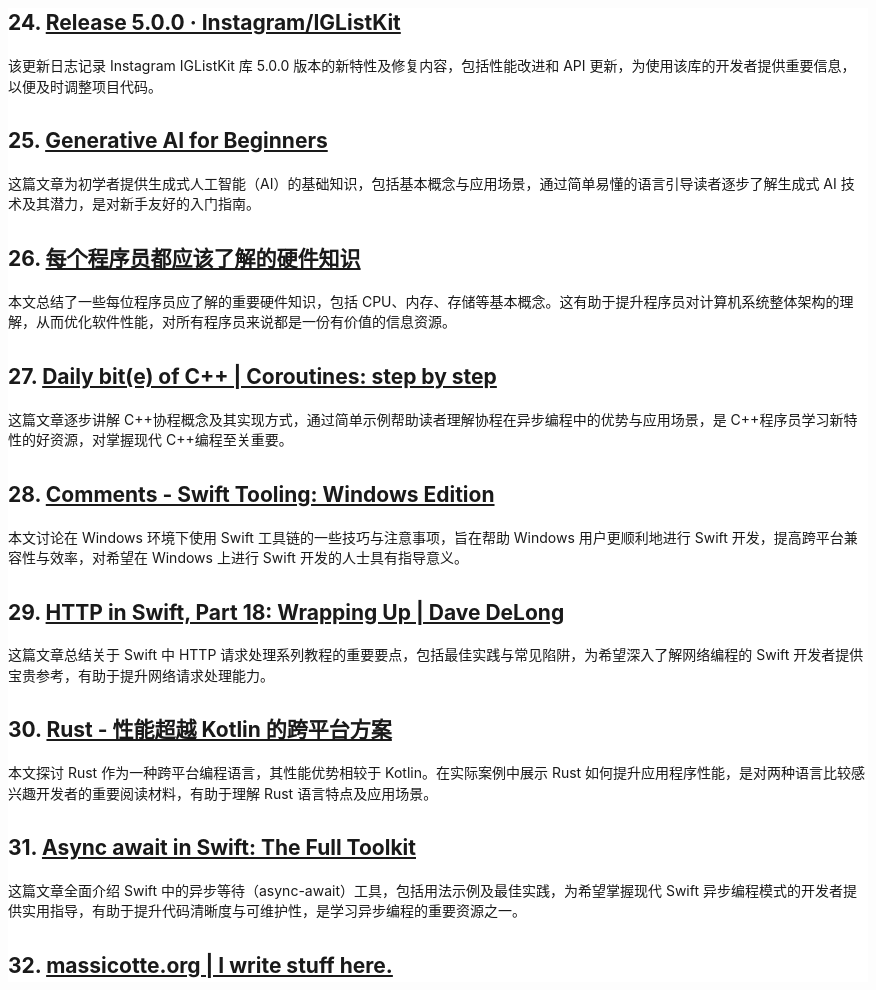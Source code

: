 ## 24. [Release 5.0.0 · Instagram/IGListKit](https://github.com/Instagram/IGListKit/releases/tag/5.0.0)

该更新日志记录 Instagram IGListKit 库 5.0.0 版本的新特性及修复内容，包括性能改进和 API 更新，为使用该库的开发者提供重要信息，以便及时调整项目代码。

## 25. [Generative AI for Beginners](https://microsoft.github.io/generative-ai-for-beginners/#/00-course-setup/README?wt.mc_id=academic-105485-koreyst)

这篇文章为初学者提供生成式人工智能（AI）的基础知识，包括基本概念与应用场景，通过简单易懂的语言引导读者逐步了解生成式 AI 技术及其潜力，是对新手友好的入门指南。

## 26. [每个程序员都应该了解的硬件知识](https://mp.weixin.qq.com/s/Ol9J1ZWevHSjP2ZIyidK-g)

本文总结了一些每位程序员应了解的重要硬件知识，包括 CPU、内存、存储等基本概念。这有助于提升程序员对计算机系统整体架构的理解，从而优化软件性能，对所有程序员来说都是一份有价值的信息资源。

## 27. [Daily bit(e) of C++ | Coroutines: step by step](https://simontoth.substack.com/p/daily-bite-of-c-coroutines-step-by)

这篇文章逐步讲解 C++协程概念及其实现方式，通过简单示例帮助读者理解协程在异步编程中的优势与应用场景，是 C++程序员学习新特性的好资源，对掌握现代 C++编程至关重要。

## 28. [Comments - Swift Tooling: Windows Edition](https://speakinginswift.substack.com/p/swift-tooling-windows-edition/comment/51277199)

本文讨论在 Windows 环境下使用 Swift 工具链的一些技巧与注意事项，旨在帮助 Windows 用户更顺利地进行 Swift 开发，提高跨平台兼容性与效率，对希望在 Windows 上进行 Swift 开发的人士具有指导意义。

## 29. [HTTP in Swift, Part 18: Wrapping Up | Dave DeLong](https://davedelong.com/blog/2020/10/03/http-in-swift-part-18-wrapping-up/)

这篇文章总结关于 Swift 中 HTTP 请求处理系列教程的重要要点，包括最佳实践与常见陷阱，为希望深入了解网络编程的 Swift 开发者提供宝贵参考，有助于提升网络请求处理能力。

## 30. [Rust - 性能超越 Kotlin 的跨平台方案](https://mp.weixin.qq.com/s/b8lHRfk5G2yN7pkoURU7CA)

本文探讨 Rust 作为一种跨平台编程语言，其性能优势相较于 Kotlin。在实际案例中展示 Rust 如何提升应用程序性能，是对两种语言比较感兴趣开发者的重要阅读材料，有助于理解 Rust 语言特点及应用场景。

## 31. [Async await in Swift: The Full Toolkit](https://www.emergetools.com/blog/posts/swift-async-await-the-full-toolkit)

这篇文章全面介绍 Swift 中的异步等待（async-await）工具，包括用法示例及最佳实践，为希望掌握现代 Swift 异步编程模式的开发者提供实用指导，有助于提升代码清晰度与可维护性，是学习异步编程的重要资源之一。

## 32. [massicotte.org | I write stuff here.](https://www.massicotte.org/)
